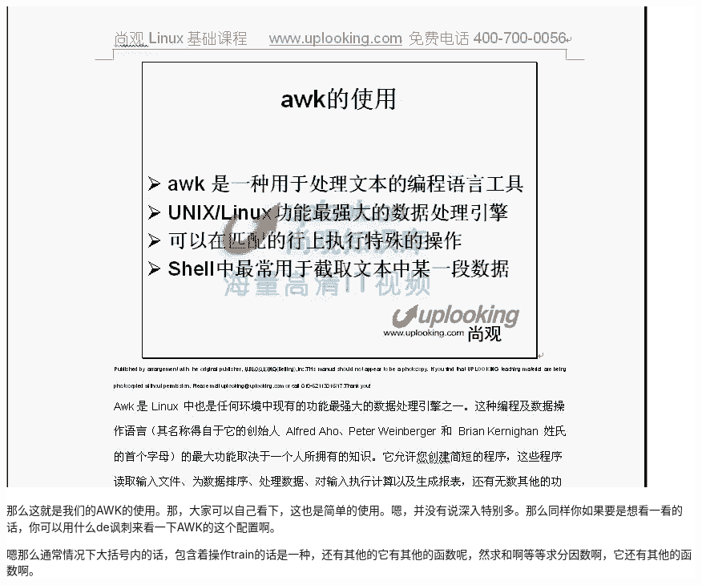 ![](img/a593fe9fd79bd878b2ad162c5f530eb0_59.png)

那么这就是我们的AWK的使用。那，大家可以自己看下，这也是简单的使用。嗯，并没有说深入特别多。那么同样你如果要是想看一看的话，你可以用什么de讽刺来看一下AWK的这个配置啊。

嗯那么通常情况下大括号内的话，包含着操作train的话是一种，还有其他的它有其他的函数呢，然求和啊等等求分因数啊，它还有其他的函数啊。


